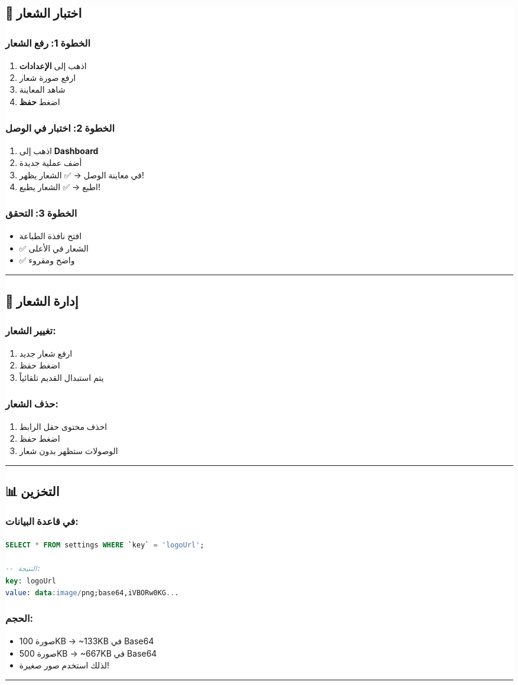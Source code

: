 
## 🧪 اختبار الشعار

### الخطوة 1: رفع الشعار
1. اذهب إلى **الإعدادات**
2. ارفع صورة شعار
3. شاهد المعاينة
4. اضغط **حفظ**

### الخطوة 2: اختبار في الوصل
1. اذهب إلى **Dashboard**
2. أضف عملية جديدة
3. في معاينة الوصل → ✅ الشعار يظهر!
4. اطبع → ✅ الشعار يطبع!

### الخطوة 3: التحقق
- افتح نافذة الطباعة
- ✅ الشعار في الأعلى
- ✅ واضح ومقروء

---

## 🔧 إدارة الشعار

### تغيير الشعار:
1. ارفع شعار جديد
2. اضغط حفظ
3. يتم استبدال القديم تلقائياً

### حذف الشعار:
1. احذف محتوى حقل الرابط
2. اضغط حفظ
3. الوصولات ستظهر بدون شعار

---

## 📊 التخزين

### في قاعدة البيانات:
```sql
SELECT * FROM settings WHERE `key` = 'logoUrl';

-- النتيجة:
key: logoUrl
value: data:image/png;base64,iVBORw0KG...
```

### الحجم:
- صورة 100KB → ~133KB في Base64
- صورة 500KB → ~667KB في Base64
- لذلك استخدم صور صغيرة!

---